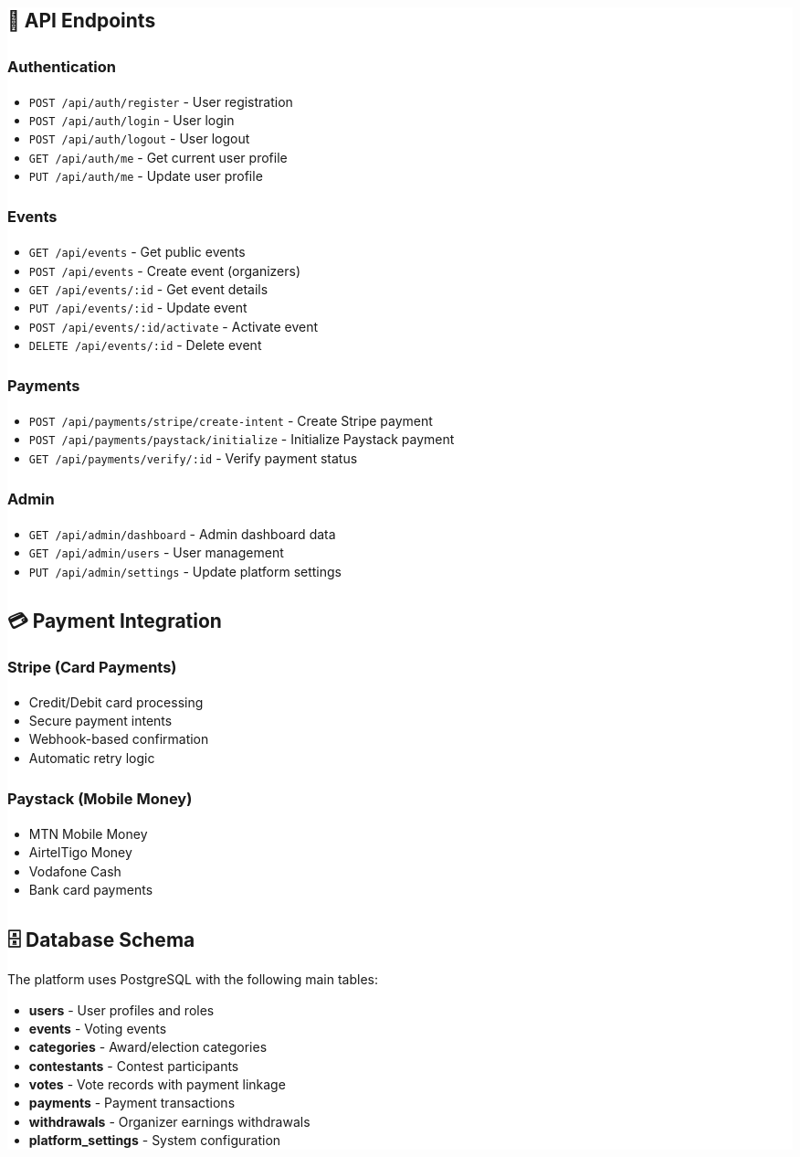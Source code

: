 ## 🔌 API Endpoints

### Authentication
- `POST /api/auth/register` - User registration
- `POST /api/auth/login` - User login
- `POST /api/auth/logout` - User logout
- `GET /api/auth/me` - Get current user profile
- `PUT /api/auth/me` - Update user profile

### Events
- `GET /api/events` - Get public events
- `POST /api/events` - Create event (organizers)
- `GET /api/events/:id` - Get event details
- `PUT /api/events/:id` - Update event
- `POST /api/events/:id/activate` - Activate event
- `DELETE /api/events/:id` - Delete event

### Payments
- `POST /api/payments/stripe/create-intent` - Create Stripe payment
- `POST /api/payments/paystack/initialize` - Initialize Paystack payment
- `GET /api/payments/verify/:id` - Verify payment status

### Admin
- `GET /api/admin/dashboard` - Admin dashboard data
- `GET /api/admin/users` - User management
- `PUT /api/admin/settings` - Update platform settings

## 💳 Payment Integration

### Stripe (Card Payments)
- Credit/Debit card processing
- Secure payment intents
- Webhook-based confirmation
- Automatic retry logic

### Paystack (Mobile Money)
- MTN Mobile Money
- AirtelTigo Money
- Vodafone Cash
- Bank card payments

## 🗄 Database Schema

The platform uses PostgreSQL with the following main tables:

- **users** - User profiles and roles
- **events** - Voting events
- **categories** - Award/election categories
- **contestants** - Contest participants
- **votes** - Vote records with payment linkage
- **payments** - Payment transactions
- **withdrawals** - Organizer earnings withdrawals
- **platform_settings** - System configuration
